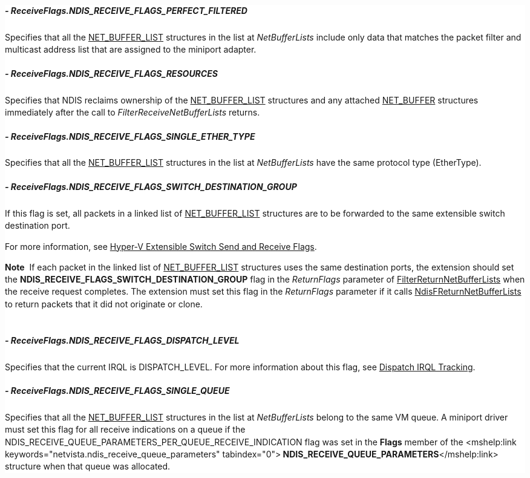 
##### - ReceiveFlags.NDIS_RECEIVE_FLAGS_PERFECT_FILTERED

Specifies that all the <a href="..\ndis\ns-ndis-_net_buffer_list.md">NET_BUFFER_LIST</a> structures in the list at 
       <i>NetBufferLists</i> include only data that matches the packet filter and multicast address list that are
       assigned to the miniport adapter.


##### - ReceiveFlags.NDIS_RECEIVE_FLAGS_RESOURCES

Specifies that NDIS reclaims ownership of the <a href="..\ndis\ns-ndis-_net_buffer_list.md">NET_BUFFER_LIST</a> structures and any attached
       <a href="..\ndis\ns-ndis-_net_buffer.md">NET_BUFFER</a> structures immediately after the call to 
       <i>FilterReceiveNetBufferLists</i> returns.


##### - ReceiveFlags.NDIS_RECEIVE_FLAGS_SINGLE_ETHER_TYPE

Specifies that all the <a href="..\ndis\ns-ndis-_net_buffer_list.md">NET_BUFFER_LIST</a> structures in the list at 
       <i>NetBufferLists</i> have the same protocol type (EtherType).


##### - ReceiveFlags.NDIS_RECEIVE_FLAGS_SWITCH_DESTINATION_GROUP

If this flag is set, all packets in a linked list of <a href="..\ndis\ns-ndis-_net_buffer_list.md">NET_BUFFER_LIST</a> structures are to be forwarded to the same extensible switch destination port.

For more information, see <a href="https://msdn.microsoft.com/FBA506EC-4E9F-4964-9C9C-FF4910DDA908">Hyper-V Extensible Switch Send and Receive Flags</a>.
<div class="alert"><b>Note</b>  If each packet in the linked list of <a href="..\ndis\ns-ndis-_net_buffer_list.md">NET_BUFFER_LIST</a> structures uses the same destination ports, the extension should set the <b>NDIS_RECEIVE_FLAGS_SWITCH_DESTINATION_GROUP</b> flag in the <i>ReturnFlags</i> parameter of <a href="..\ndis\nc-ndis-filter_return_net_buffer_lists.md">FilterReturnNetBufferLists</a>  when the receive request completes. The extension must set this flag in the <i>ReturnFlags</i> parameter if it calls <a href="..\ndis\nf-ndis-ndisfreturnnetbufferlists.md">NdisFReturnNetBufferLists</a> to return packets that it did not originate or clone.</div><div> </div>

##### - ReceiveFlags.NDIS_RECEIVE_FLAGS_DISPATCH_LEVEL

Specifies that the current IRQL is DISPATCH_LEVEL. For more information about this flag, see 
       <a href="https://msdn.microsoft.com/ac559f4f-0138-4b9a-8f1b-44a2973fd6a1">Dispatch IRQL Tracking</a>.


##### - ReceiveFlags.NDIS_RECEIVE_FLAGS_SINGLE_QUEUE

Specifies that all the <a href="..\ndis\ns-ndis-_net_buffer_list.md">NET_BUFFER_LIST</a> structures in the list at 
       <i>NetBufferLists</i> belong to the same VM queue. A miniport driver must set this flag for all receive
       indications on a queue if the NDIS_RECEIVE_QUEUE_PARAMETERS_PER_QUEUE_RECEIVE_INDICATION flag was set
       in the 
       <b>Flags</b> member of the 
       <mshelp:link keywords="netvista.ndis_receive_queue_parameters" tabindex="0"><b>
       NDIS_RECEIVE_QUEUE_PARAMETERS</b></mshelp:link> structure when that queue was allocated.
